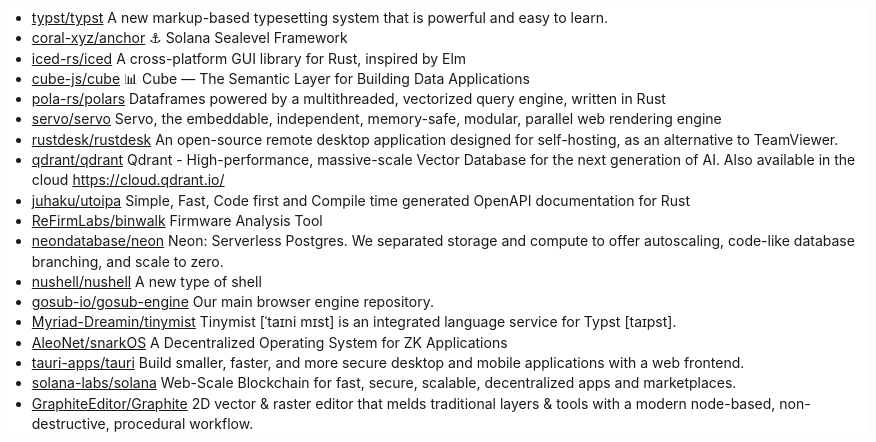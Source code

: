 * [typst/typst](https://github.com/typst/typst) A new markup-based typesetting system that is powerful and easy to learn.
* [coral-xyz/anchor](https://github.com/coral-xyz/anchor) ⚓ Solana Sealevel Framework
* [iced-rs/iced](https://github.com/iced-rs/iced) A cross-platform GUI library for Rust, inspired by Elm
* [cube-js/cube](https://github.com/cube-js/cube) 📊 Cube — The Semantic Layer for Building Data Applications
* [pola-rs/polars](https://github.com/pola-rs/polars) Dataframes powered by a multithreaded, vectorized query engine, written in Rust
* [servo/servo](https://github.com/servo/servo) Servo, the embeddable, independent, memory-safe, modular, parallel web rendering engine
* [rustdesk/rustdesk](https://github.com/rustdesk/rustdesk) An open-source remote desktop application designed for self-hosting, as an alternative to TeamViewer.
* [qdrant/qdrant](https://github.com/qdrant/qdrant) Qdrant - High-performance, massive-scale Vector Database for the next generation of AI. Also available in the cloud https://cloud.qdrant.io/
* [juhaku/utoipa](https://github.com/juhaku/utoipa) Simple, Fast, Code first and Compile time generated OpenAPI documentation for Rust
* [ReFirmLabs/binwalk](https://github.com/ReFirmLabs/binwalk) Firmware Analysis Tool
* [neondatabase/neon](https://github.com/neondatabase/neon) Neon: Serverless Postgres. We separated storage and compute to offer autoscaling, code-like database branching, and scale to zero.
* [nushell/nushell](https://github.com/nushell/nushell) A new type of shell
* [gosub-io/gosub-engine](https://github.com/gosub-io/gosub-engine) Our main browser engine repository.
* [Myriad-Dreamin/tinymist](https://github.com/Myriad-Dreamin/tinymist) Tinymist [ˈtaɪni mɪst] is an integrated language service for Typst [taɪpst].
* [AleoNet/snarkOS](https://github.com/AleoNet/snarkOS) A Decentralized Operating System for ZK Applications
* [tauri-apps/tauri](https://github.com/tauri-apps/tauri) Build smaller, faster, and more secure desktop and mobile applications with a web frontend.
* [solana-labs/solana](https://github.com/solana-labs/solana) Web-Scale Blockchain for fast, secure, scalable, decentralized apps and marketplaces.
* [GraphiteEditor/Graphite](https://github.com/GraphiteEditor/Graphite) 2D vector & raster editor that melds traditional layers & tools with a modern node-based, non-destructive, procedural workflow.
